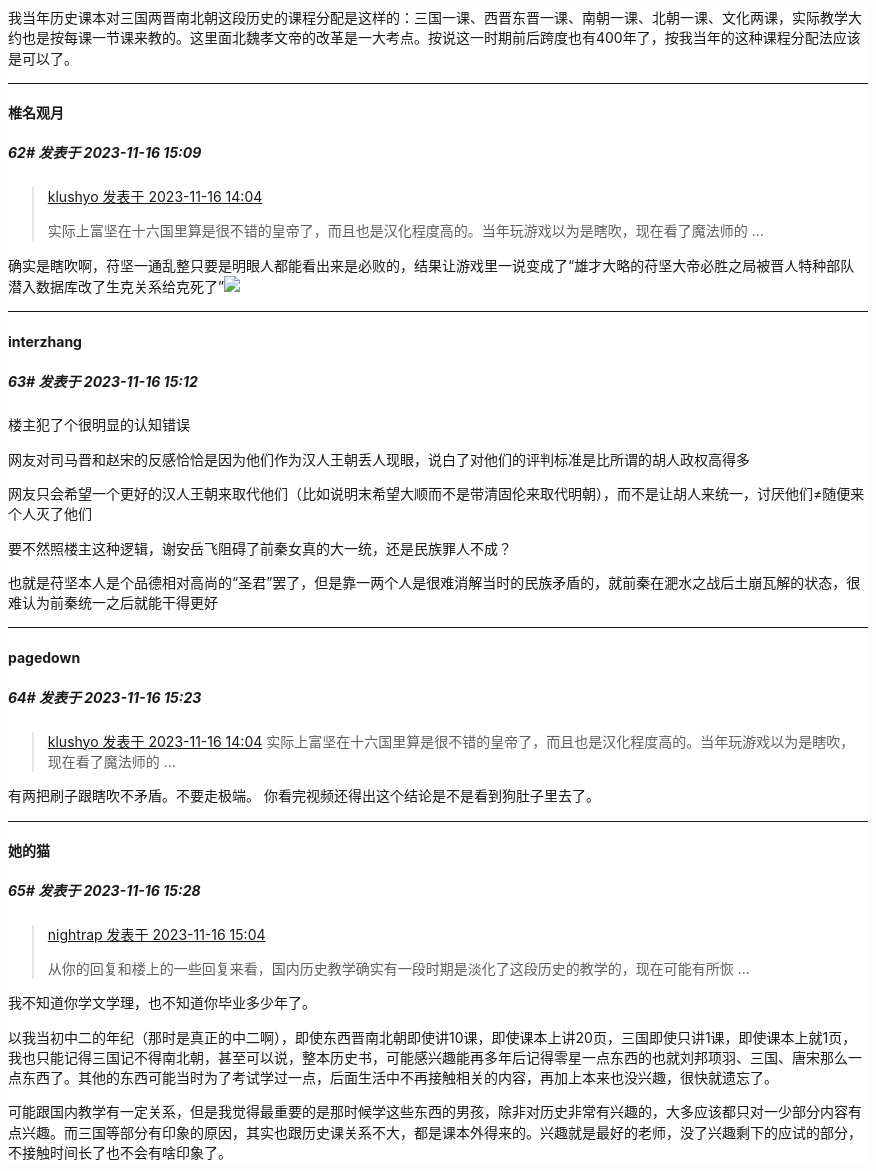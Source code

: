 我当年历史课本对三国两晋南北朝这段历史的课程分配是这样的：三国一课、西晋东晋一课、南朝一课、北朝一课、文化两课，实际教学大约也是按每课一节课来教的。这里面北魏孝文帝的改革是一大考点。按说这一时期前后跨度也有400年了，按我当年的这种课程分配法应该是可以了。

*****

####  椎名观月  
##### 62#       发表于 2023-11-16 15:09

<blockquote><a href="httphttps://bbs.saraba1st.com/2b/forum.php?mod=redirect&amp;goto=findpost&amp;pid=63056730&amp;ptid=2160860" target="_blank">klushyo 发表于 2023-11-16 14:04</a>

实际上富坚在十六国里算是很不错的皇帝了，而且也是汉化程度高的。当年玩游戏以为是瞎吹，现在看了魔法师的 ...</blockquote>
确实是瞎吹啊，苻坚一通乱整只要是明眼人都能看出来是必败的，结果让游戏里一说变成了“雄才大略的苻坚大帝必胜之局被晋人特种部队潜入数据库改了生克关系给克死了”<img src="https://static.saraba1st.com/image/smiley/face2017/068.png" referrerpolicy="no-referrer">

*****

####  interzhang  
##### 63#       发表于 2023-11-16 15:12

楼主犯了个很明显的认知错误

网友对司马晋和赵宋的反感恰恰是因为他们作为汉人王朝丢人现眼，说白了对他们的评判标准是比所谓的胡人政权高得多

网友只会希望一个更好的汉人王朝来取代他们（比如说明末希望大顺而不是带清固伦来取代明朝），而不是让胡人来统一，讨厌他们≠随便来个人灭了他们

要不然照楼主这种逻辑，谢安岳飞阻碍了前秦女真的大一统，还是民族罪人不成？

也就是苻坚本人是个品德相对高尚的“圣君”罢了，但是靠一两个人是很难消解当时的民族矛盾的，就前秦在淝水之战后土崩瓦解的状态，很难认为前秦统一之后就能干得更好


*****

####  pagedown  
##### 64#       发表于 2023-11-16 15:23

<blockquote><a href="httphttps://bbs.saraba1st.com/2b/forum.php?mod=redirect&amp;goto=findpost&amp;pid=63056730&amp;ptid=2160860" target="_blank">klushyo 发表于 2023-11-16 14:04</a>
实际上富坚在十六国里算是很不错的皇帝了，而且也是汉化程度高的。当年玩游戏以为是瞎吹，现在看了魔法师的 ...</blockquote>
有两把刷子跟瞎吹不矛盾。不要走极端。
你看完视频还得出这个结论是不是看到狗肚子里去了。


*****

####  她的猫  
##### 65#       发表于 2023-11-16 15:28

<blockquote><a href="httphttps://bbs.saraba1st.com/2b/forum.php?mod=redirect&amp;goto=findpost&amp;pid=63057260&amp;ptid=2160860" target="_blank">nightrap 发表于 2023-11-16 15:04</a>

从你的回复和楼上的一些回复来看，国内历史教学确实有一段时期是淡化了这段历史的教学的，现在可能有所恢 ...</blockquote>
我不知道你学文学理，也不知道你毕业多少年了。

以我当初中二的年纪（那时是真正的中二啊），即使东西晋南北朝即使讲10课，即使课本上讲20页，三国即使只讲1课，即使课本上就1页，我也只能记得三国记不得南北朝，甚至可以说，整本历史书，可能感兴趣能再多年后记得零星一点东西的也就刘邦项羽、三国、唐宋那么一点东西了。其他的东西可能当时为了考试学过一点，后面生活中不再接触相关的内容，再加上本来也没兴趣，很快就遗忘了。

可能跟国内教学有一定关系，但是我觉得最重要的是那时候学这些东西的男孩，除非对历史非常有兴趣的，大多应该都只对一少部分内容有点兴趣。而三国等部分有印象的原因，其实也跟历史课关系不大，都是课本外得来的。兴趣就是最好的老师，没了兴趣剩下的应试的部分，不接触时间长了也不会有啥印象了。
